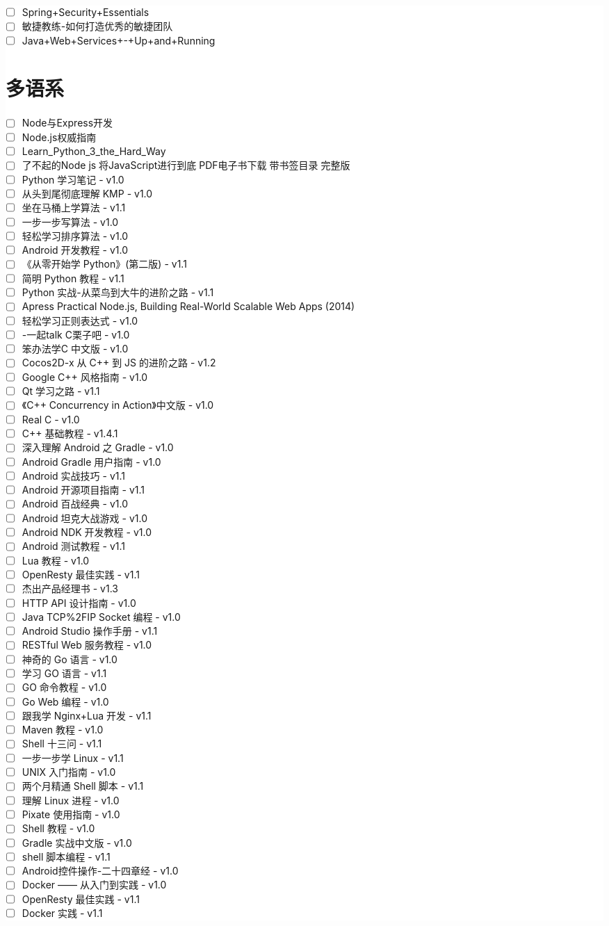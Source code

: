 -[ ] Spring+Security+Essentials
-[ ] 敏捷教练-如何打造优秀的敏捷团队
-[ ] Java+Web+Services+-+Up+and+Running

# 多语系

-[ ] Node与Express开发
-[ ] Node.js权威指南
-[ ] Learn_Python_3_the_Hard_Way
-[ ] 了不起的Node  js  将JavaScript进行到底  PDF电子书下载 带书签目录 完整版
-[ ] Python 学习笔记 - v1.0
-[ ] 从头到尾彻底理解 KMP - v1.0
-[ ] 坐在马桶上学算法 - v1.1
-[ ] 一步一步写算法 - v1.0
-[ ] 轻松学习排序算法 - v1.0
-[ ] Android 开发教程 - v1.0
-[ ] 《从零开始学 Python》(第二版) - v1.1
-[ ] 简明 Python 教程 - v1.1
-[ ] Python 实战-从菜鸟到大牛的进阶之路 - v1.1
-[ ] Apress Practical Node.js, Building Real-World Scalable Web Apps (2014)
-[ ] 轻松学习正则表达式 - v1.0
-[ ] -一起talk C栗子吧 - v1.0
-[ ] 笨办法学C 中文版 - v1.0
-[ ] Cocos2D-x 从 C++ 到 JS 的进阶之路 - v1.2
-[ ] Google C++ 风格指南 - v1.0
-[ ] Qt 学习之路 - v1.1
-[ ] 《C++ Concurrency in Action》中文版 - v1.0
-[ ] Real C - v1.0
-[ ] C++ 基础教程 - v1.4.1
-[ ] 深入理解 Android 之 Gradle - v1.0
-[ ] Android Gradle 用户指南 - v1.0
-[ ] Android 实战技巧 - v1.1
-[ ] Android 开源项目指南 - v1.1
-[ ] Android 百战经典 - v1.0
-[ ] Android 坦克大战游戏 - v1.0
-[ ] Android NDK 开发教程 - v1.0
-[ ] Android 测试教程 - v1.1
-[ ] Lua 教程 - v1.0
-[ ] OpenResty 最佳实践 - v1.1
-[ ] 杰出产品经理书 - v1.3
-[ ] HTTP API 设计指南 - v1.0
-[ ] Java TCP%2FIP Socket 编程 - v1.0
-[ ] Android Studio 操作手册 - v1.1
-[ ] RESTful Web 服务教程 - v1.0
-[ ] 神奇的 Go 语言 - v1.0
-[ ] 学习 GO 语言 - v1.1
-[ ] GO 命令教程 - v1.0
-[ ] Go Web 编程 - v1.0
-[ ] 跟我学 Nginx+Lua 开发 - v1.1
-[ ] Maven 教程 - v1.0
-[ ] Shell 十三问 - v1.1
-[ ] 一步一步学 Linux - v1.1
-[ ] UNIX 入门指南 - v1.0
-[ ] 两个月精通 Shell 脚本 - v1.1
-[ ] 理解 Linux 进程 - v1.0
-[ ] Pixate 使用指南 - v1.0
-[ ] Shell 教程 - v1.0
-[ ] Gradle 实战中文版 - v1.0
-[ ] shell 脚本编程 - v1.1
-[ ] Android控件操作-二十四章经 - v1.0
-[ ] Docker —— 从入门到实践 - v1.0
-[ ] OpenResty 最佳实践 - v1.1
-[ ] Docker 实践 - v1.1